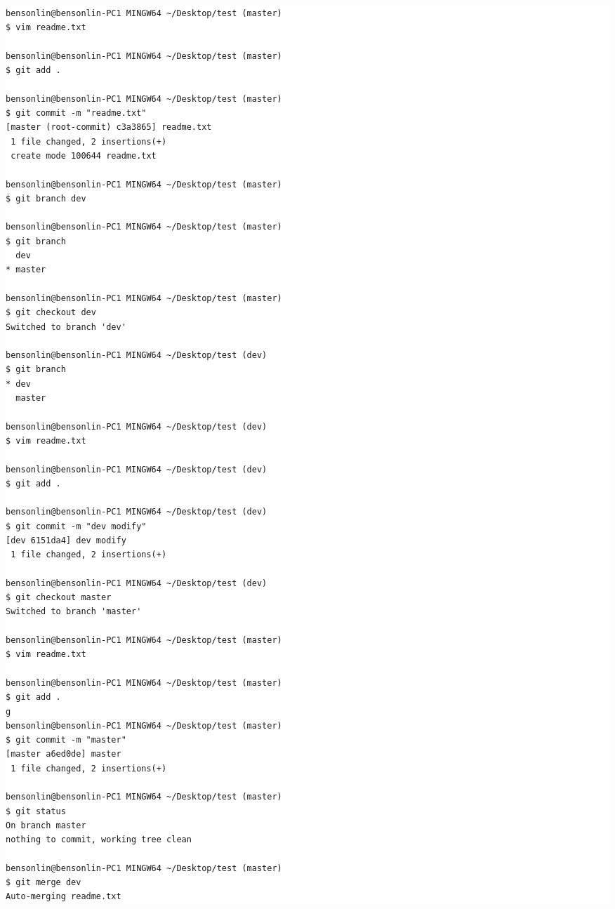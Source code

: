 ```linux
bensonlin@bensonlin-PC1 MINGW64 ~/Desktop/test (master)
$ vim readme.txt

bensonlin@bensonlin-PC1 MINGW64 ~/Desktop/test (master)
$ git add .

bensonlin@bensonlin-PC1 MINGW64 ~/Desktop/test (master)
$ git commit -m "readme.txt"
[master (root-commit) c3a3865] readme.txt
 1 file changed, 2 insertions(+)
 create mode 100644 readme.txt

bensonlin@bensonlin-PC1 MINGW64 ~/Desktop/test (master)
$ git branch dev

bensonlin@bensonlin-PC1 MINGW64 ~/Desktop/test (master)
$ git branch
  dev
* master

bensonlin@bensonlin-PC1 MINGW64 ~/Desktop/test (master)
$ git checkout dev
Switched to branch 'dev'

bensonlin@bensonlin-PC1 MINGW64 ~/Desktop/test (dev)
$ git branch
* dev
  master

bensonlin@bensonlin-PC1 MINGW64 ~/Desktop/test (dev)
$ vim readme.txt

bensonlin@bensonlin-PC1 MINGW64 ~/Desktop/test (dev)
$ git add .

bensonlin@bensonlin-PC1 MINGW64 ~/Desktop/test (dev)
$ git commit -m "dev modify"
[dev 6151da4] dev modify
 1 file changed, 2 insertions(+)

bensonlin@bensonlin-PC1 MINGW64 ~/Desktop/test (dev)
$ git checkout master
Switched to branch 'master'

bensonlin@bensonlin-PC1 MINGW64 ~/Desktop/test (master)
$ vim readme.txt

bensonlin@bensonlin-PC1 MINGW64 ~/Desktop/test (master)
$ git add .
g
bensonlin@bensonlin-PC1 MINGW64 ~/Desktop/test (master)
$ git commit -m "master"
[master a6ed0de] master
 1 file changed, 2 insertions(+)

bensonlin@bensonlin-PC1 MINGW64 ~/Desktop/test (master)
$ git status
On branch master
nothing to commit, working tree clean

bensonlin@bensonlin-PC1 MINGW64 ~/Desktop/test (master)
$ git merge dev
Auto-merging readme.txt
```